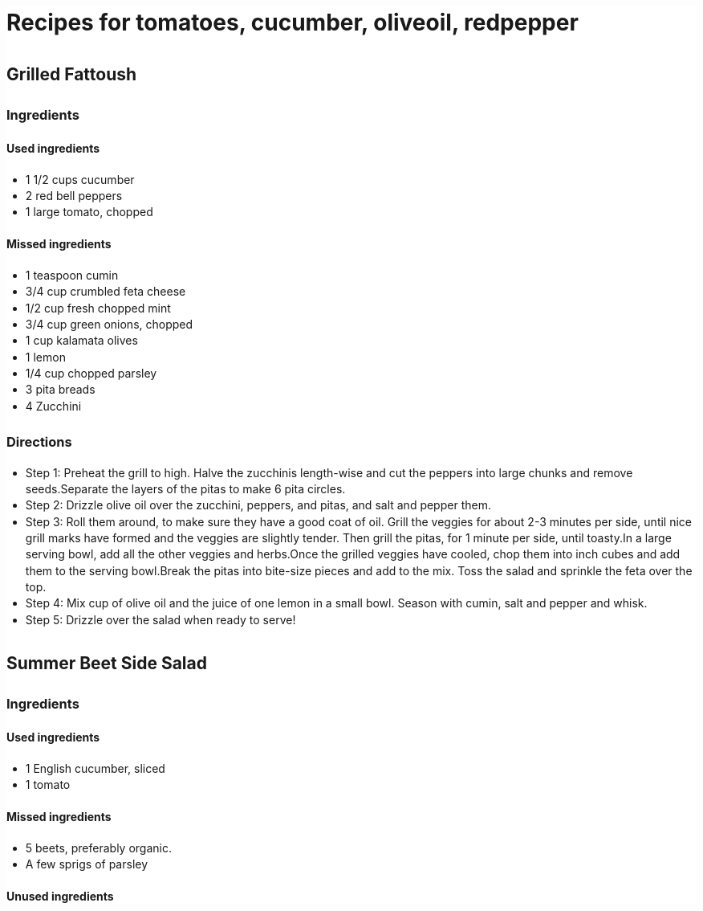 
Recipes for tomatoes, cucumber, oliveoil, redpepper
===================================================

## Grilled Fattoush

### Ingredients

#### Used ingredients
  
  - 1 1/2 cups cucumber  
  - 2 red bell peppers  
  - 1 large tomato, chopped
#### Missed ingredients
  
  - 1 teaspoon cumin  
  - 3/4 cup crumbled feta cheese  
  - 1/2 cup fresh chopped mint  
  - 3/4 cup green onions, chopped  
  - 1 cup kalamata olives  
  - 1 lemon  
  - 1/4 cup chopped parsley  
  - 3 pita breads  
  - 4 Zucchini
### Directions
  
  - Step 1: Preheat the grill to high. Halve the zucchinis length-wise and cut the peppers into large chunks and remove seeds.Separate the layers of the pitas to make 6 pita circles.  
  - Step 2: Drizzle olive oil over the zucchini, peppers, and pitas, and salt and pepper them.  
  - Step 3: Roll them around, to make sure they have a good coat of oil. Grill the veggies for about 2-3 minutes per side, until nice grill marks have formed and the veggies are slightly tender. Then grill the pitas, for 1 minute per side, until toasty.In a large serving bowl, add all the other veggies and herbs.Once the grilled veggies have cooled, chop them into  inch cubes and add them to the serving bowl.Break the pitas into bite-size pieces and add to the mix. Toss the salad and sprinkle the feta over the top.  
  - Step 4: Mix  cup of olive oil and the juice of one lemon in a small bowl. Season with cumin, salt and pepper and whisk.  
  - Step 5: Drizzle over the salad when ready to serve!
## Summer Beet Side Salad

### Ingredients

#### Used ingredients
  
  - 1 English cucumber, sliced  
  - 1 tomato
#### Missed ingredients
  
  - 5 beets, preferably organic.  
  - A few sprigs of parsley
#### Unused ingredients
  